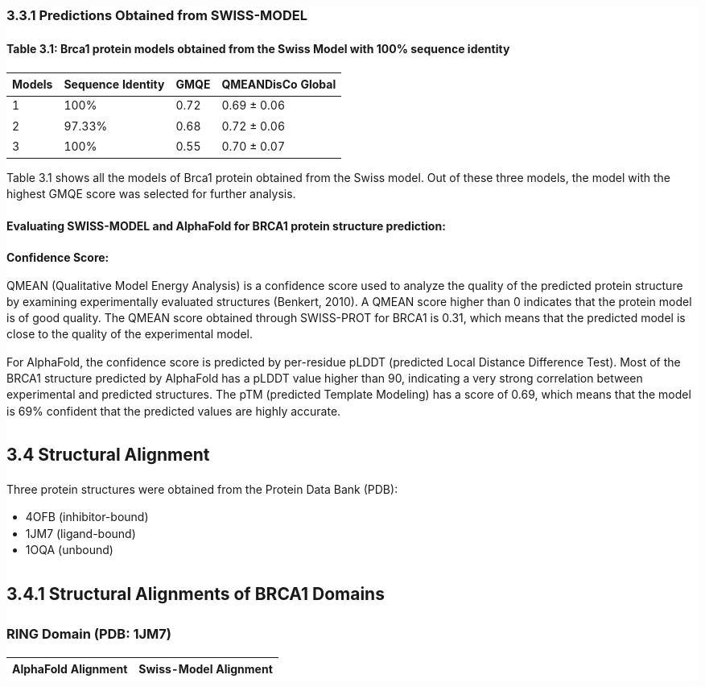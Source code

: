 
### 3.3.1 Predictions Obtained from SWISS-MODEL

#### Table 3.1: Brca1 protein models obtained from the Swiss Model with 100% sequence identity

| Models | Sequence Identity | GMQE | QMEANDisCo Global |
|--------|-------------------|------|-------------------|
| 1      | 100%              | 0.72 | 0.69 ± 0.06       |
| 2      | 97.33%            | 0.68 | 0.72 ± 0.06       |
| 3      | 100%              | 0.55 | 0.70 ± 0.07       |

Table 3.1 shows all the models of Brca1 protein obtained from the Swiss model. Out of these three models, the model with the highest GMQE score was selected for further analysis.

#### Evaluating SWISS-MODEL and AlphaFold for BRCA1 protein structure prediction:

**Confidence Score:**

   QMEAN (Qualitative Model Energy Analysis) is a confidence score used to analyze the quality of the predicted protein structure by examining experimentally evaluated structures (Benkert, 2010). A QMEAN score higher than 0 indicates that the protein model is of good quality. The QMEAN score obtained through SWISS-PROT for BRCA1 is 0.31, which means that the predicted model is close to the quality of the experimental model.

   For AlphaFold, the confidence score is predicted by per-residue pLDDT (predicted Local Distance Difference Test). Most of the BRCA1 structure predicted by AlphaFold has a pLDDT value higher than 90, indicating a very strong correlation between experimental and predicted structures. The pTM (predicted Template Modeling) has a score of 0.69, which means that the model is 69% confident that the predicted values are highly accurate.


## 3.4 Structural Alignment

Three protein structures were obtained from the Protein Data Bank (PDB):

- 4OFB (inhibitor-bound)
- 1JM7 (ligand-bound)
- 1OQA (unbound)

## 3.4.1 Structural Alignments of BRCA1 Domains

### RING Domain (PDB: 1JM7)

| AlphaFold Alignment | Swiss-Model Alignment |
|:-------------------:|:---------------------:|